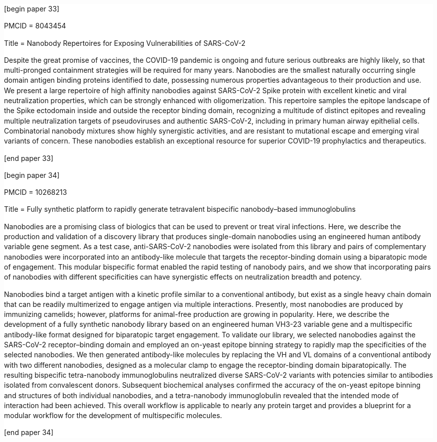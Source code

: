 [begin paper 33]

PMCID = 8043454

Title = Nanobody Repertoires for Exposing Vulnerabilities of SARS-CoV-2

Despite the great promise of vaccines, the COVID-19 pandemic is ongoing and future serious outbreaks are highly likely, so that multi-pronged containment strategies will be required for many years. Nanobodies are the smallest naturally occurring single domain antigen binding proteins identified to date, possessing numerous properties advantageous to their production and use. We present a large repertoire of high affinity nanobodies against SARS-CoV-2 Spike protein with excellent kinetic and viral neutralization properties, which can be strongly enhanced with oligomerization. This repertoire samples the epitope landscape of the Spike ectodomain inside and outside the receptor binding domain, recognizing a multitude of distinct epitopes and revealing multiple neutralization targets of pseudoviruses and authentic SARS-CoV-2, including in primary human airway epithelial cells. Combinatorial nanobody mixtures show highly synergistic activities, and are resistant to mutational escape and emerging viral variants of concern. These nanobodies establish an exceptional resource for superior COVID-19 prophylactics and therapeutics.

[end paper 33]

[begin paper 34]

PMCID = 10268213

Title = Fully synthetic platform to rapidly generate tetravalent bispecific nanobody–based immunoglobulins

Nanobodies are a promising class of biologics that can be used to prevent or treat viral infections. Here, we describe the production and validation of a discovery library that produces single-domain nanobodies using an engineered human antibody variable gene segment. As a test case, anti-SARS-CoV-2 nanobodies were isolated from this library and pairs of complementary nanobodies were incorporated into an antibody-like molecule that targets the receptor-binding domain using a biparatopic mode of engagement. This modular bispecific format enabled the rapid testing of nanobody pairs, and we show that incorporating pairs of nanobodies with different specificities can have synergistic effects on neutralization breadth and potency.

Nanobodies bind a target antigen with a kinetic profile similar to a conventional antibody, but exist as a single heavy chain domain that can be readily multimerized to engage antigen via multiple interactions. Presently, most nanobodies are produced by immunizing camelids; however, platforms for animal-free production are growing in popularity. Here, we describe the development of a fully synthetic nanobody library based on an engineered human VH3-23 variable gene and a multispecific antibody-like format designed for biparatopic target engagement. To validate our library, we selected nanobodies against the SARS-CoV-2 receptor–binding domain and employed an on-yeast epitope binning strategy to rapidly map the specificities of the selected nanobodies. We then generated antibody-like molecules by replacing the VH and VL domains of a conventional antibody with two different nanobodies, designed as a molecular clamp to engage the receptor-binding domain biparatopically. The resulting bispecific tetra-nanobody immunoglobulins neutralized diverse SARS-CoV-2 variants with potencies similar to antibodies isolated from convalescent donors. Subsequent biochemical analyses confirmed the accuracy of the on-yeast epitope binning and structures of both individual nanobodies, and a tetra-nanobody immunoglobulin revealed that the intended mode of interaction had been achieved. This overall workflow is applicable to nearly any protein target and provides a blueprint for a modular workflow for the development of multispecific molecules.

[end paper 34]
